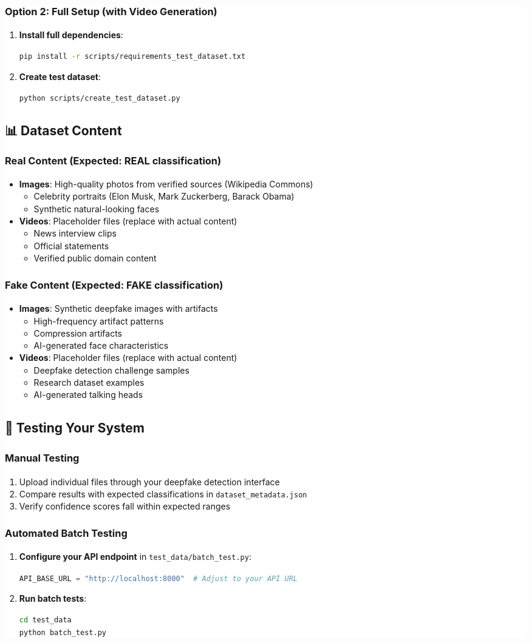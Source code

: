 ### Option 2: Full Setup (with Video Generation)

1. **Install full dependencies**:
   ```bash
   pip install -r scripts/requirements_test_dataset.txt
   ```

2. **Create test dataset**:
   ```bash
   python scripts/create_test_dataset.py
   ```

## 📊 Dataset Content

### Real Content (Expected: REAL classification)
- **Images**: High-quality photos from verified sources (Wikipedia Commons)
  - Celebrity portraits (Elon Musk, Mark Zuckerberg, Barack Obama)
  - Synthetic natural-looking faces
- **Videos**: Placeholder files (replace with actual content)
  - News interview clips
  - Official statements
  - Verified public domain content

### Fake Content (Expected: FAKE classification)
- **Images**: Synthetic deepfake images with artifacts
  - High-frequency artifact patterns
  - Compression artifacts
  - AI-generated face characteristics
- **Videos**: Placeholder files (replace with actual content)
  - Deepfake detection challenge samples
  - Research dataset examples
  - AI-generated talking heads

## 🧪 Testing Your System

### Manual Testing
1. Upload individual files through your deepfake detection interface
2. Compare results with expected classifications in `dataset_metadata.json`
3. Verify confidence scores fall within expected ranges

### Automated Batch Testing
1. **Configure your API endpoint** in `test_data/batch_test.py`:
   ```python
   API_BASE_URL = "http://localhost:8000"  # Adjust to your API URL
   ```

2. **Run batch tests**:
   ```bash
   cd test_data
   python batch_test.py
   ```
